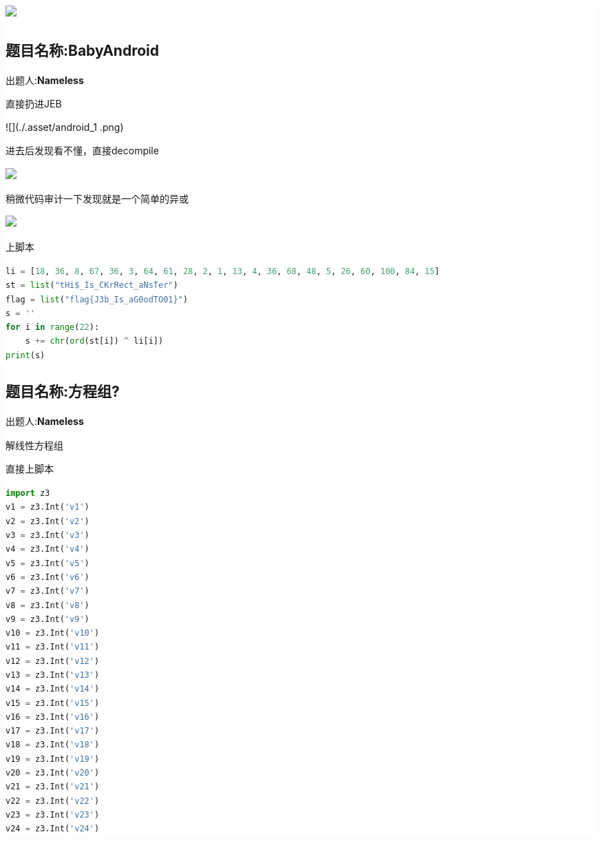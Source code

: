 ![](./.asset/base64.png)

## 题目名称:BabyAndroid

出题人:**Nameless**

直接扔进JEB

![](./.asset/android_1 .png)

进去后发现看不懂，直接decompile

![](./.asset/android_2.png)

稍微代码审计一下发现就是一个简单的异或

![](./.asset/android_3.png)

上脚本

```python
li = [18, 36, 8, 67, 36, 3, 64, 61, 28, 2, 1, 13, 4, 36, 68, 48, 5, 26, 60, 100, 84, 15]
st = list("tHi$_Is_CKrRect_aNsTer")
flag = list("flag{J3b_Is_aG0odTO01}")
s = ''
for i in range(22):
    s += chr(ord(st[i]) ^ li[i])
print(s)
```



## 题目名称:方程组?

出题人:**Nameless**

解线性方程组

直接上脚本

```python
import z3
v1 = z3.Int('v1')
v2 = z3.Int('v2')
v3 = z3.Int('v3')
v4 = z3.Int('v4')
v5 = z3.Int('v5')
v6 = z3.Int('v6')
v7 = z3.Int('v7')
v8 = z3.Int('v8')
v9 = z3.Int('v9')
v10 = z3.Int('v10')
v11 = z3.Int('v11')
v12 = z3.Int('v12')
v13 = z3.Int('v13')
v14 = z3.Int('v14')
v15 = z3.Int('v15')
v16 = z3.Int('v16')
v17 = z3.Int('v17')
v18 = z3.Int('v18')
v19 = z3.Int('v19')
v20 = z3.Int('v20')
v21 = z3.Int('v21')
v22 = z3.Int('v22')
v23 = z3.Int('v23')
v24 = z3.Int('v24')

```